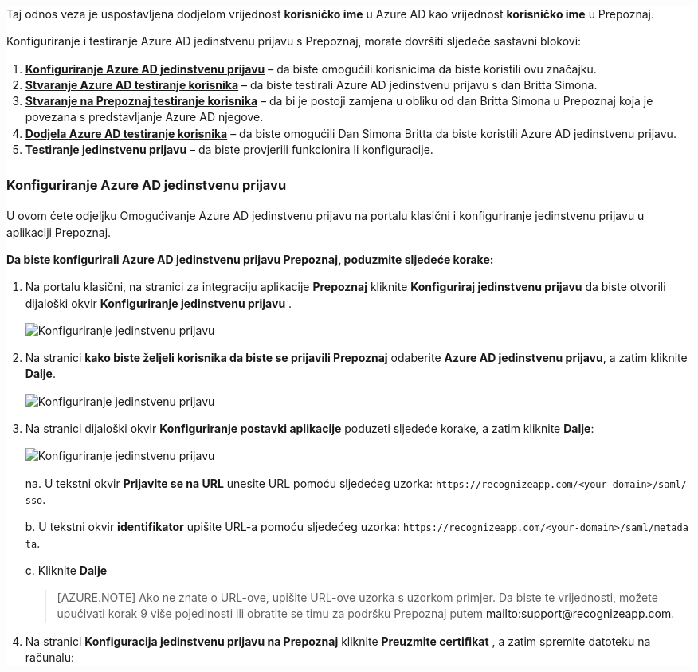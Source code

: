 Taj odnos veza je uspostavljena dodjelom vrijednost **korisničko ime** u Azure AD kao vrijednost **korisničko ime** u Prepoznaj.

Konfiguriranje i testiranje Azure AD jedinstvenu prijavu s Prepoznaj, morate dovršiti sljedeće sastavni blokovi:

1. **[Konfiguriranje Azure AD jedinstvenu prijavu](#configuring-azure-ad-single-single-sign-on)** – da biste omogućili korisnicima da biste koristili ovu značajku.
2. **[Stvaranje Azure AD testiranje korisnika](#creating-an-azure-ad-test-user)** – da biste testirali Azure AD jedinstvenu prijavu s dan Britta Simona.
3. **[Stvaranje na Prepoznaj testiranje korisnika](#creating-a-recognize-test-user)** – da bi je postoji zamjena u obliku od dan Britta Simona u Prepoznaj koja je povezana s predstavljanje Azure AD njegove.
4. **[Dodjela Azure AD testiranje korisnika](#assigning-the-azure-ad-test-user)** – da biste omogućili Dan Simona Britta da biste koristili Azure AD jedinstvenu prijavu.
5. **[Testiranje jedinstvenu prijavu](#testing-single-sign-on)** – da biste provjerili funkcionira li konfiguracije.

### <a name="configuring-azure-ad-single-sign-on"></a>Konfiguriranje Azure AD jedinstvenu prijavu

U ovom ćete odjeljku Omogućivanje Azure AD jedinstvenu prijavu na portalu klasični i konfiguriranje jedinstvenu prijavu u aplikaciji Prepoznaj.

**Da biste konfigurirali Azure AD jedinstvenu prijavu Prepoznaj, poduzmite sljedeće korake:**

1. Na portalu klasični, na stranici za integraciju aplikacije **Prepoznaj** kliknite **Konfiguriraj jedinstvenu prijavu** da biste otvorili dijaloški okvir **Konfiguriranje jedinstvenu prijavu** .
     
    ![Konfiguriranje jedinstvenu prijavu][6] 

2. Na stranici **kako biste željeli korisnika da biste se prijavili Prepoznaj** odaberite **Azure AD jedinstvenu prijavu**, a zatim kliknite **Dalje**.
    
    ![Konfiguriranje jedinstvenu prijavu](./media/active-directory-saas-recognize-tutorial/tutorial_recognize_03.png)

3. Na stranici dijaloški okvir **Konfiguriranje postavki aplikacije** poduzeti sljedeće korake, a zatim kliknite **Dalje**:

    ![Konfiguriranje jedinstvenu prijavu](./media/active-directory-saas-recognize-tutorial/tutorial_recognize_04.png)

    na. U tekstni okvir **Prijavite se na URL** unesite URL pomoću sljedećeg uzorka: `https://recognizeapp.com/<your-domain>/saml/sso`.

    b. U tekstni okvir **identifikator** upišite URL-a pomoću sljedećeg uzorka: `https://recognizeapp.com/<your-domain>/saml/metadata`.

    c. Kliknite **Dalje**

    > [AZURE.NOTE] Ako ne znate o URL-ove, upišite URL-ove uzorka s uzorkom primjer. Da biste te vrijednosti, možete upućivati korak 9 više pojedinosti ili obratite se timu za podršku Prepoznaj putem <mailto:support@recognizeapp.com>.

4. Na stranici **Konfiguracija jedinstvenu prijavu na Prepoznaj** kliknite **Preuzmite certifikat** , a zatim spremite datoteku na računalu:


[1]: ./media/active-directory-saas-recognize-tutorial/tutorial_general_01.png
[2]: ./media/active-directory-saas-recognize-tutorial/tutorial_general_02.png
[3]: ./media/active-directory-saas-recognize-tutorial/tutorial_general_03.png
[4]: ./media/active-directory-saas-recognize-tutorial/tutorial_general_04.png
[6]: ./media/active-directory-saas-recognize-tutorial/tutorial_general_05.png
[10]: ./media/active-directory-saas-recognize-tutorial/tutorial_general_06.png
[11]: ./media/active-directory-saas-recognize-tutorial/tutorial_general_07.png
[20]: ./media/active-directory-saas-recognize-tutorial/tutorial_general_100.png
[200]: ./media/active-directory-saas-recognize-tutorial/tutorial_general_200.png
[201]: ./media/active-directory-saas-recognize-tutorial/tutorial_general_201.png
[203]: ./media/active-directory-saas-recognize-tutorial/tutorial_general_203.png
[204]: ./media/active-directory-saas-recognize-tutorial/tutorial_general_204.png
[205]: ./media/active-directory-saas-recognize-tutorial/tutorial_general_205.png